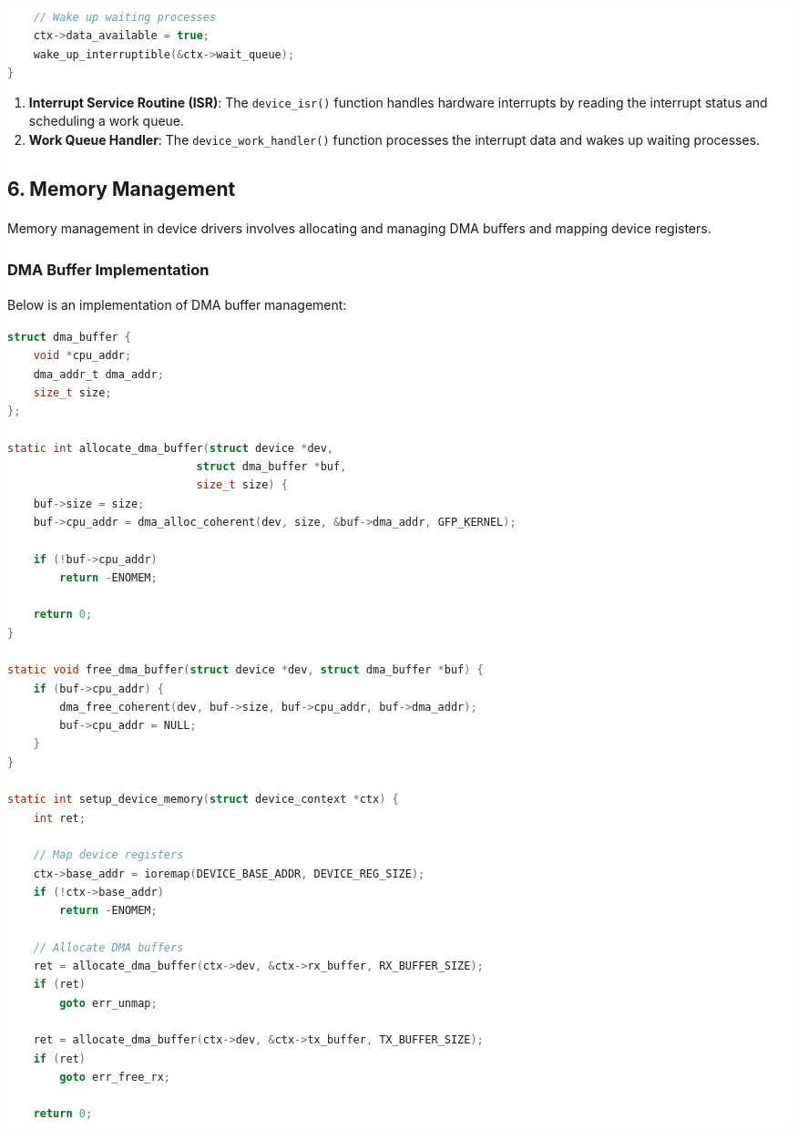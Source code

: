 ```c
    // Wake up waiting processes
    ctx->data_available = true;
    wake_up_interruptible(&ctx->wait_queue);
}
```

1. **Interrupt Service Routine (ISR)**: The `device_isr()` function handles hardware interrupts by reading the interrupt status and scheduling a work queue.
2. **Work Queue Handler**: The `device_work_handler()` function processes the interrupt data and wakes up waiting processes.

## 6. Memory Management
Memory management in device drivers involves allocating and managing DMA buffers and mapping device registers.

### DMA Buffer Implementation
Below is an implementation of DMA buffer management:

```c
struct dma_buffer {
    void *cpu_addr;
    dma_addr_t dma_addr;
    size_t size;
};

static int allocate_dma_buffer(struct device *dev,
                             struct dma_buffer *buf,
                             size_t size) {
    buf->size = size;
    buf->cpu_addr = dma_alloc_coherent(dev, size, &buf->dma_addr, GFP_KERNEL);

    if (!buf->cpu_addr)
        return -ENOMEM;

    return 0;
}

static void free_dma_buffer(struct device *dev, struct dma_buffer *buf) {
    if (buf->cpu_addr) {
        dma_free_coherent(dev, buf->size, buf->cpu_addr, buf->dma_addr);
        buf->cpu_addr = NULL;
    }
}

static int setup_device_memory(struct device_context *ctx) {
    int ret;

    // Map device registers
    ctx->base_addr = ioremap(DEVICE_BASE_ADDR, DEVICE_REG_SIZE);
    if (!ctx->base_addr)
        return -ENOMEM;

    // Allocate DMA buffers
    ret = allocate_dma_buffer(ctx->dev, &ctx->rx_buffer, RX_BUFFER_SIZE);
    if (ret)
        goto err_unmap;

    ret = allocate_dma_buffer(ctx->dev, &ctx->tx_buffer, TX_BUFFER_SIZE);
    if (ret)
        goto err_free_rx;

    return 0;

```